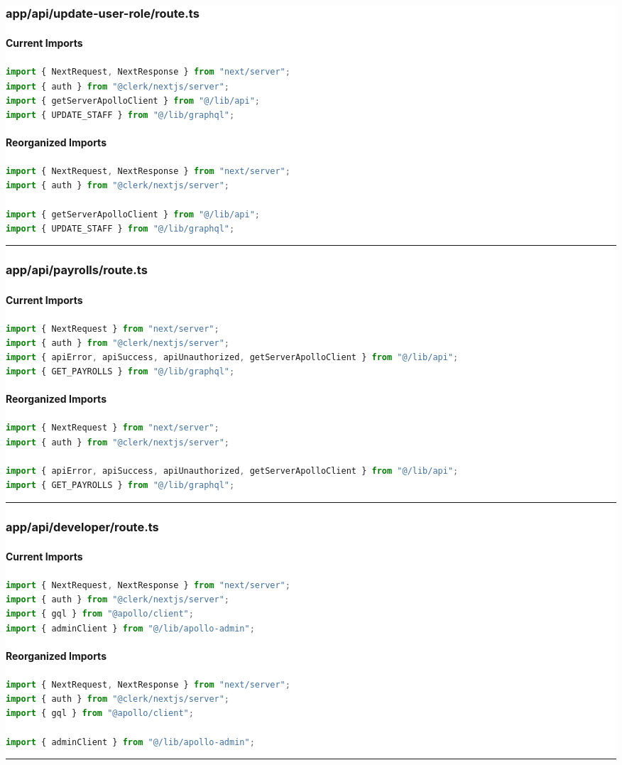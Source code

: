 
### app/api/update-user-role/route.ts

#### Current Imports
```typescript
import { NextRequest, NextResponse } from "next/server";
import { auth } from "@clerk/nextjs/server";
import { getServerApolloClient } from "@/lib/api";
import { UPDATE_STAFF } from "@/lib/graphql";
```

#### Reorganized Imports
```typescript
import { NextRequest, NextResponse } from "next/server";
import { auth } from "@clerk/nextjs/server";

import { getServerApolloClient } from "@/lib/api";
import { UPDATE_STAFF } from "@/lib/graphql";
```

---

### app/api/payrolls/route.ts

#### Current Imports
```typescript
import { NextRequest } from "next/server";
import { auth } from "@clerk/nextjs/server";
import { apiError, apiSuccess, apiUnauthorized, getServerApolloClient } from "@/lib/api";
import { GET_PAYROLLS } from "@/lib/graphql";
```

#### Reorganized Imports
```typescript
import { NextRequest } from "next/server";
import { auth } from "@clerk/nextjs/server";

import { apiError, apiSuccess, apiUnauthorized, getServerApolloClient } from "@/lib/api";
import { GET_PAYROLLS } from "@/lib/graphql";
```

---

### app/api/developer/route.ts

#### Current Imports
```typescript
import { NextRequest, NextResponse } from "next/server";
import { auth } from "@clerk/nextjs/server";
import { gql } from "@apollo/client";
import { adminClient } from "@/lib/apollo-admin";
```

#### Reorganized Imports
```typescript
import { NextRequest, NextResponse } from "next/server";
import { auth } from "@clerk/nextjs/server";
import { gql } from "@apollo/client";

import { adminClient } from "@/lib/apollo-admin";
```

---